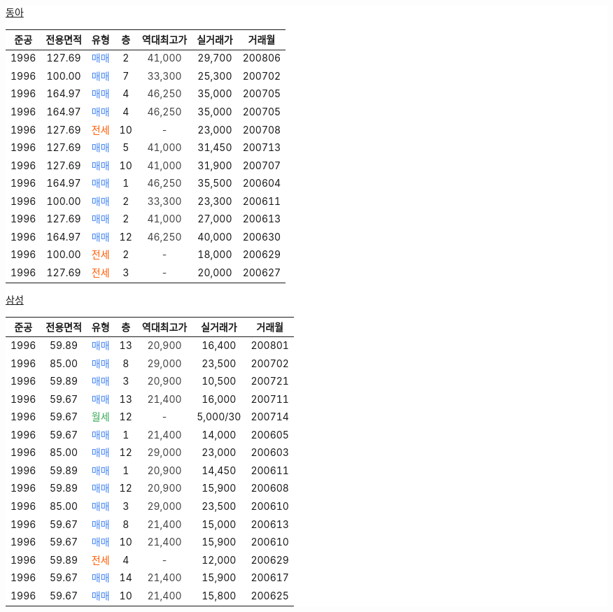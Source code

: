 [동아](https://search.naver.com/search.naver?query=%EA%B2%BD%EC%83%81%EB%82%A8%EB%8F%84+%EA%B9%80%ED%95%B4%EC%8B%9C+%EB%82%B4%EB%8F%99+%EB%8F%99%EC%95%84)

|준공|전용면적|유형|층|역대최고가|실거래가|거래월|
|:---:|:---:|:---:|:---:|:---:|:---:|:---:|
|1996|127.69|<span style="color:#4285f3">매매</span>|2|<span style="color:#444444">41,000</span>|29,700|200806|
|1996|100.00|<span style="color:#4285f3">매매</span>|7|<span style="color:#444444">33,300</span>|25,300|200702|
|1996|164.97|<span style="color:#4285f3">매매</span>|4|<span style="color:#444444">46,250</span>|35,000|200705|
|1996|164.97|<span style="color:#4285f3">매매</span>|4|<span style="color:#444444">46,250</span>|35,000|200705|
|1996|127.69|<span style="color:#ff5a00">전세</span>|10|<span style="color:#444444">-</span>|23,000|200708|
|1996|127.69|<span style="color:#4285f3">매매</span>|5|<span style="color:#444444">41,000</span>|31,450|200713|
|1996|127.69|<span style="color:#4285f3">매매</span>|10|<span style="color:#444444">41,000</span>|31,900|200707|
|1996|164.97|<span style="color:#4285f3">매매</span>|1|<span style="color:#444444">46,250</span>|35,500|200604|
|1996|100.00|<span style="color:#4285f3">매매</span>|2|<span style="color:#444444">33,300</span>|23,300|200611|
|1996|127.69|<span style="color:#4285f3">매매</span>|2|<span style="color:#444444">41,000</span>|27,000|200613|
|1996|164.97|<span style="color:#4285f3">매매</span>|12|<span style="color:#444444">46,250</span>|40,000|200630|
|1996|100.00|<span style="color:#ff5a00">전세</span>|2|<span style="color:#444444">-</span>|18,000|200629|
|1996|127.69|<span style="color:#ff5a00">전세</span>|3|<span style="color:#444444">-</span>|20,000|200627|

[삼성](https://search.naver.com/search.naver?query=%EA%B2%BD%EC%83%81%EB%82%A8%EB%8F%84+%EA%B9%80%ED%95%B4%EC%8B%9C+%EB%82%B4%EB%8F%99+%EC%82%BC%EC%84%B1)

|준공|전용면적|유형|층|역대최고가|실거래가|거래월|
|:---:|:---:|:---:|:---:|:---:|:---:|:---:|
|1996|59.89|<span style="color:#4285f3">매매</span>|13|<span style="color:#444444">20,900</span>|16,400|200801|
|1996|85.00|<span style="color:#4285f3">매매</span>|8|<span style="color:#444444">29,000</span>|23,500|200702|
|1996|59.89|<span style="color:#4285f3">매매</span>|3|<span style="color:#444444">20,900</span>|10,500|200721|
|1996|59.67|<span style="color:#4285f3">매매</span>|13|<span style="color:#444444">21,400</span>|16,000|200711|
|1996|59.67|<span style="color:#34a853">월세</span>|12|<span style="color:#444444">-</span>|5,000/30|200714|
|1996|59.67|<span style="color:#4285f3">매매</span>|1|<span style="color:#444444">21,400</span>|14,000|200605|
|1996|85.00|<span style="color:#4285f3">매매</span>|12|<span style="color:#444444">29,000</span>|23,000|200603|
|1996|59.89|<span style="color:#4285f3">매매</span>|1|<span style="color:#444444">20,900</span>|14,450|200611|
|1996|59.89|<span style="color:#4285f3">매매</span>|12|<span style="color:#444444">20,900</span>|15,900|200608|
|1996|85.00|<span style="color:#4285f3">매매</span>|3|<span style="color:#444444">29,000</span>|23,500|200610|
|1996|59.67|<span style="color:#4285f3">매매</span>|8|<span style="color:#444444">21,400</span>|15,000|200613|
|1996|59.67|<span style="color:#4285f3">매매</span>|10|<span style="color:#444444">21,400</span>|15,900|200610|
|1996|59.89|<span style="color:#ff5a00">전세</span>|4|<span style="color:#444444">-</span>|12,000|200629|
|1996|59.67|<span style="color:#4285f3">매매</span>|14|<span style="color:#444444">21,400</span>|15,900|200617|
|1996|59.67|<span style="color:#4285f3">매매</span>|10|<span style="color:#444444">21,400</span>|15,800|200625|
